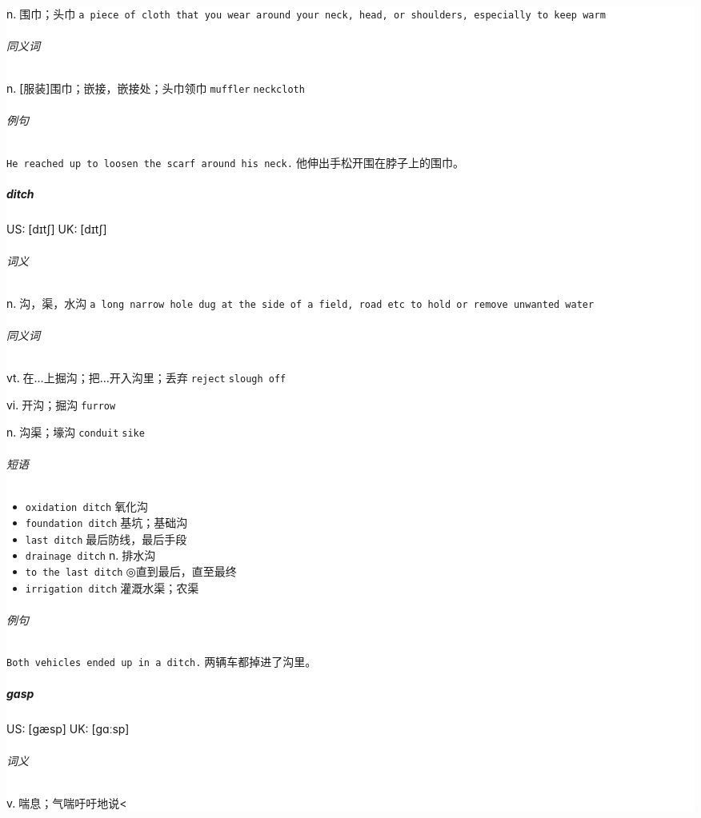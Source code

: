 n. 围巾；头巾
`a piece of cloth that you wear around your neck, head, or shoulders, especially to keep warm`

###### 同义词

n. [服装]围巾；嵌接，嵌接处；头巾领巾
`muffler` `neckcloth`


###### 例句

`He reached up to loosen the scarf around his neck.`
他伸出手松开围在脖子上的围巾。


##### ditch

US: [dɪtʃ]
UK: [dɪtʃ]

###### 词义

n. 沟，渠，水沟
`a long narrow hole dug at the side of a field, road etc to hold or remove unwanted water`

###### 同义词

vt. 在…上掘沟；把…开入沟里；丢弃
`reject` `slough off`

vi. 开沟；掘沟
`furrow`

n. 沟渠；壕沟
`conduit` `sike`


###### 短语

- `oxidation ditch` 氧化沟
- `foundation ditch` 基坑；基础沟
- `last ditch` 最后防线，最后手段
- `drainage ditch` n. 排水沟
- `to the last ditch` ◎直到最后，直至最终
- `irrigation ditch` 灌溉水渠；农渠

###### 例句

`Both vehicles ended up in a ditch.`
两辆车都掉进了沟里。


##### gasp

US: [ɡæsp]
UK: [gɑːsp]

###### 词义

v. 喘息；气喘吁吁地说<
